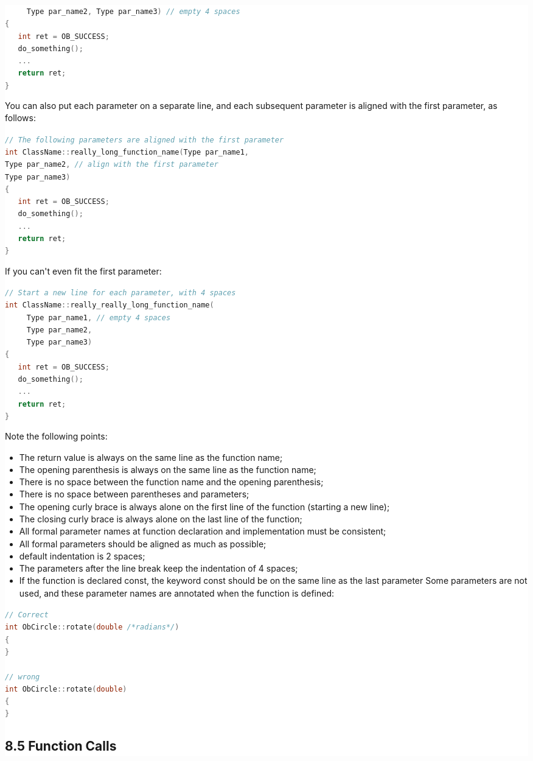 ```cpp
     Type par_name2, Type par_name3) // empty 4 spaces
{
   int ret = OB_SUCCESS;
   do_something();
   ...
   return ret;
}
```
You can also put each parameter on a separate line, and each subsequent parameter is aligned with the first parameter, as follows:
```cpp
// The following parameters are aligned with the first parameter
int ClassName::really_long_function_name(Type par_name1,
Type par_name2, // align with the first parameter
Type par_name3)
{
   int ret = OB_SUCCESS;
   do_something();
   ...
   return ret;
}
```
If you can't even fit the first parameter:
```cpp
// Start a new line for each parameter, with 4 spaces
int ClassName::really_really_long_function_name(
     Type par_name1, // empty 4 spaces
     Type par_name2,
     Type par_name3)
{
   int ret = OB_SUCCESS;
   do_something();
   ...
   return ret;
}
```
Note the following points:
- The return value is always on the same line as the function name;
- The opening parenthesis is always on the same line as the function name;
- There is no space between the function name and the opening parenthesis;
- There is no space between parentheses and parameters;
- The opening curly brace is always alone on the first line of the function (starting a new line);
- The closing curly brace is always alone on the last line of the function;
- All formal parameter names at function declaration and implementation must be consistent;
- All formal parameters should be aligned as much as possible;
- default indentation is 2 spaces;
- The parameters after the line break keep the indentation of 4 spaces;
- If the function is declared const, the keyword const should be on the same line as the last parameter
Some parameters are not used, and these parameter names are annotated when the function is defined:
```cpp
// Correct
int ObCircle::rotate(double /*radians*/)
{
}

// wrong
int ObCircle::rotate(double)
{
}
```
## 8.5 Function Calls